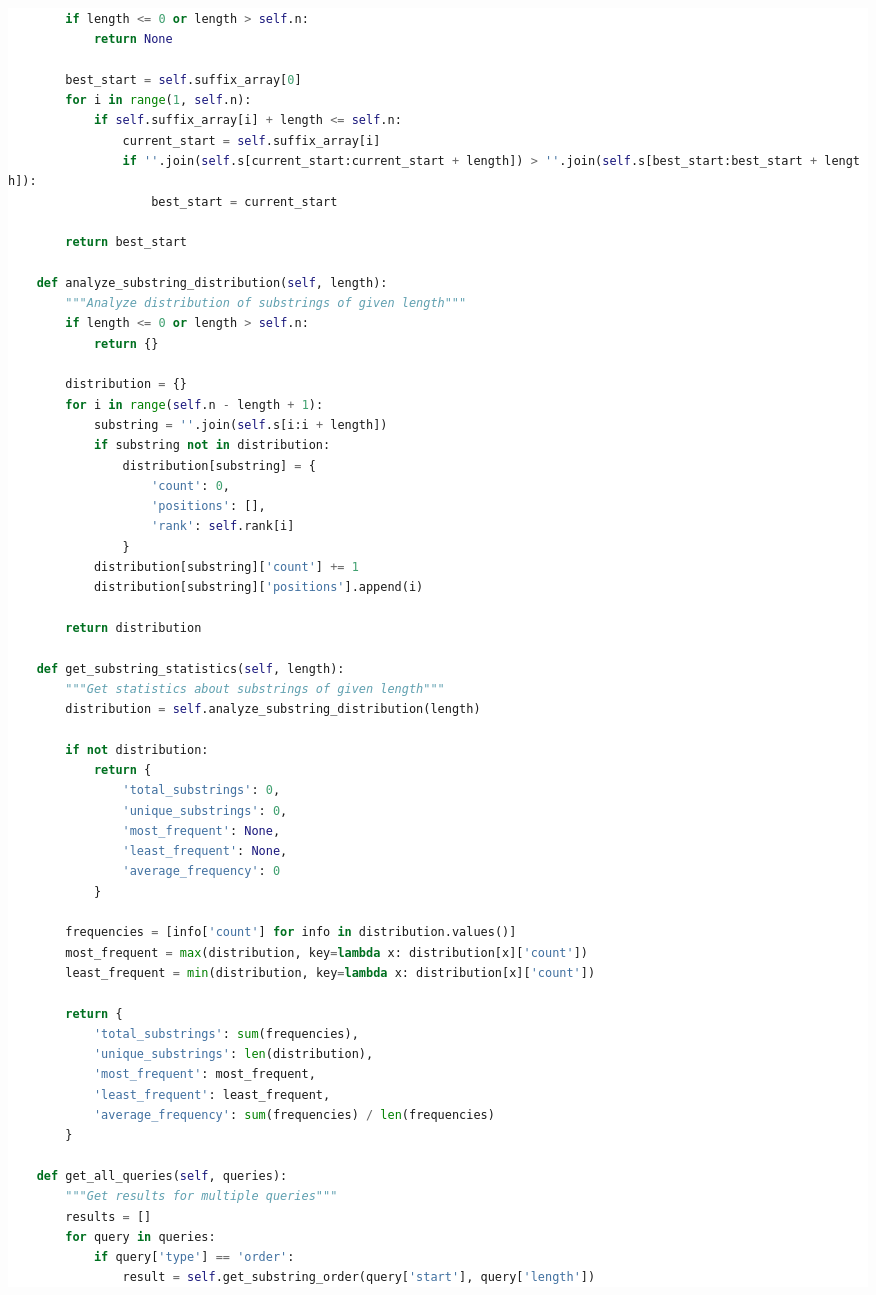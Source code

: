 ```python
        if length <= 0 or length > self.n:
            return None
        
        best_start = self.suffix_array[0]
        for i in range(1, self.n):
            if self.suffix_array[i] + length <= self.n:
                current_start = self.suffix_array[i]
                if ''.join(self.s[current_start:current_start + length]) > ''.join(self.s[best_start:best_start + length]):
                    best_start = current_start
        
        return best_start
    
    def analyze_substring_distribution(self, length):
        """Analyze distribution of substrings of given length"""
        if length <= 0 or length > self.n:
            return {}
        
        distribution = {}
        for i in range(self.n - length + 1):
            substring = ''.join(self.s[i:i + length])
            if substring not in distribution:
                distribution[substring] = {
                    'count': 0,
                    'positions': [],
                    'rank': self.rank[i]
                }
            distribution[substring]['count'] += 1
            distribution[substring]['positions'].append(i)
        
        return distribution
    
    def get_substring_statistics(self, length):
        """Get statistics about substrings of given length"""
        distribution = self.analyze_substring_distribution(length)
        
        if not distribution:
            return {
                'total_substrings': 0,
                'unique_substrings': 0,
                'most_frequent': None,
                'least_frequent': None,
                'average_frequency': 0
            }
        
        frequencies = [info['count'] for info in distribution.values()]
        most_frequent = max(distribution, key=lambda x: distribution[x]['count'])
        least_frequent = min(distribution, key=lambda x: distribution[x]['count'])
        
        return {
            'total_substrings': sum(frequencies),
            'unique_substrings': len(distribution),
            'most_frequent': most_frequent,
            'least_frequent': least_frequent,
            'average_frequency': sum(frequencies) / len(frequencies)
        }
    
    def get_all_queries(self, queries):
        """Get results for multiple queries"""
        results = []
        for query in queries:
            if query['type'] == 'order':
                result = self.get_substring_order(query['start'], query['length'])
```